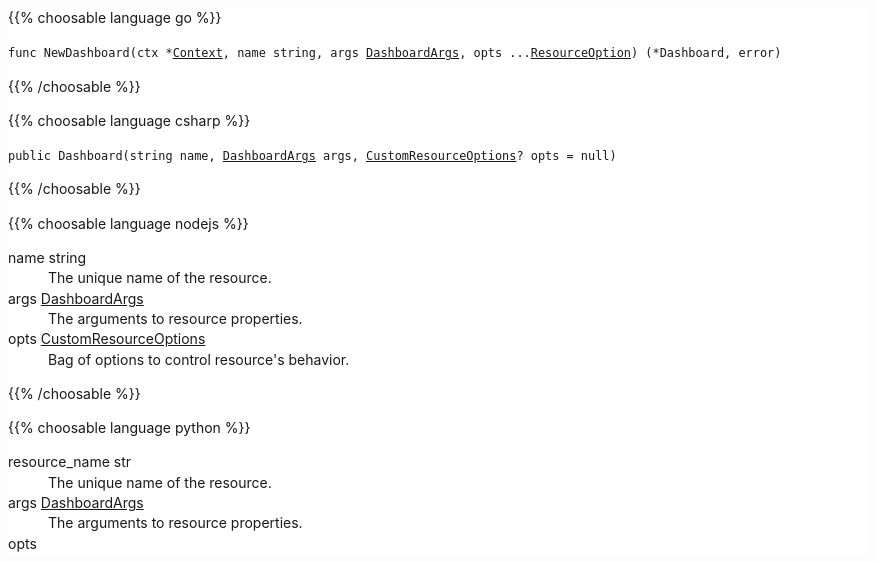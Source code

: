 {{% choosable language go %}}
<div class="highlight"><pre class="chroma"><code class="language-go" data-lang="go"><span class="k">func </span><span class="nx">NewDashboard</span><span class="p">(</span><span class="nx">ctx</span><span class="p"> *</span><span class="nx"><a href="https://pkg.go.dev/github.com/pulumi/pulumi/sdk/v3/go/pulumi?tab=doc#Context">Context</a></span><span class="p">,</span> <span class="nx">name</span><span class="p"> </span><span class="nx">string</span><span class="p">,</span> <span class="nx">args</span><span class="p"> </span><span class="nx"><a href="#inputs">DashboardArgs</a></span><span class="p">,</span> <span class="nx">opts</span><span class="p"> ...</span><span class="nx"><a href="https://pkg.go.dev/github.com/pulumi/pulumi/sdk/v3/go/pulumi?tab=doc#ResourceOption">ResourceOption</a></span><span class="p">) (*<span class="nx">Dashboard</span>, error)</span></code></pre></div>
{{% /choosable %}}

{{% choosable language csharp %}}
<div class="highlight"><pre class="chroma"><code class="language-csharp" data-lang="csharp"><span class="k">public </span><span class="nx">Dashboard</span><span class="p">(</span><span class="nx">string</span><span class="p"> </span><span class="nx">name<span class="p">,</span> <span class="nx"><a href="#inputs">DashboardArgs</a></span><span class="p"> </span><span class="nx">args<span class="p">,</span> <span class="nx"><a href="/docs/reference/pkg/dotnet/Pulumi/Pulumi.CustomResourceOptions.html">CustomResourceOptions</a></span><span class="p">? </span><span class="nx">opts = null<span class="p">)</span></code></pre></div>
{{% /choosable %}}

{{% choosable language nodejs %}}

<dl class="resources-properties"><dt
        class="property-required" title="Required">
        <span>name</span>
        <span class="property-indicator"></span>
        <span class="property-type">string</span>
    </dt>
    <dd>The unique name of the resource.</dd><dt
        class="property-required" title="Required">
        <span>args</span>
        <span class="property-indicator"></span>
        <span class="property-type"><a href="#inputs">DashboardArgs</a></span>
    </dt>
    <dd>The arguments to resource properties.</dd><dt
        class="property-optional" title="Optional">
        <span>opts</span>
        <span class="property-indicator"></span>
        <span class="property-type"><a href="/docs/reference/pkg/nodejs/pulumi/pulumi/#CustomResourceOptions">CustomResourceOptions</a></span>
    </dt>
    <dd>Bag of options to control resource&#39;s behavior.</dd></dl>

{{% /choosable %}}

{{% choosable language python %}}

<dl class="resources-properties"><dt
        class="property-required" title="Required">
        <span>resource_name</span>
        <span class="property-indicator"></span>
        <span class="property-type">str</span>
    </dt>
    <dd>The unique name of the resource.</dd><dt
        class="property-required" title="Required">
        <span>args</span>
        <span class="property-indicator"></span>
        <span class="property-type"><a href="#inputs">DashboardArgs</a></span>
    </dt>
    <dd>The arguments to resource properties.</dd><dt
        class="property-optional" title="Optional">
        <span>opts</span>
        <span class="property-indicator"></span>